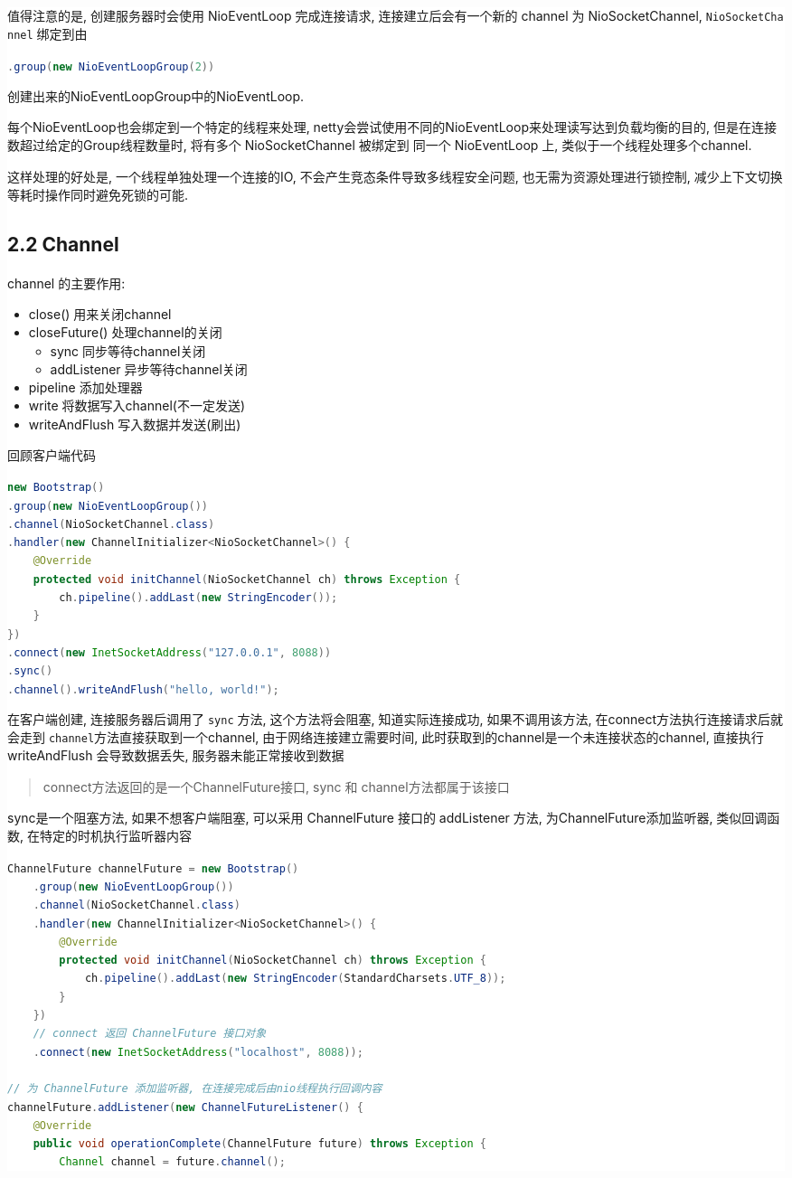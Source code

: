 值得注意的是, 创建服务器时会使用 NioEventLoop 完成连接请求, 连接建立后会有一个新的 channel 为 NioSocketChannel, `NioSocketChannel` 绑定到由

```java
.group(new NioEventLoopGroup(2))
```

创建出来的NioEventLoopGroup中的NioEventLoop. 

每个NioEventLoop也会绑定到一个特定的线程来处理, netty会尝试使用不同的NioEventLoop来处理读写达到负载均衡的目的, 但是在连接数超过给定的Group线程数量时, 将有多个 NioSocketChannel 被绑定到 同一个 NioEventLoop 上, 类似于一个线程处理多个channel.

这样处理的好处是, 一个线程单独处理一个连接的IO, 不会产生竞态条件导致多线程安全问题, 也无需为资源处理进行锁控制, 减少上下文切换等耗时操作同时避免死锁的可能.

## 2.2 Channel

channel 的主要作用:

- close() 用来关闭channel
- closeFuture() 处理channel的关闭
  - sync 同步等待channel关闭
  - addListener 异步等待channel关闭
- pipeline 添加处理器
- write 将数据写入channel(不一定发送)
- writeAndFlush 写入数据并发送(刷出)

回顾客户端代码

```java
new Bootstrap()
.group(new NioEventLoopGroup())
.channel(NioSocketChannel.class)
.handler(new ChannelInitializer<NioSocketChannel>() {
    @Override
    protected void initChannel(NioSocketChannel ch) throws Exception {
        ch.pipeline().addLast(new StringEncoder());
    }
})
.connect(new InetSocketAddress("127.0.0.1", 8088))
.sync()
.channel().writeAndFlush("hello, world!");
```

在客户端创建, 连接服务器后调用了 `sync` 方法, 这个方法将会阻塞, 知道实际连接成功, 如果不调用该方法, 在connect方法执行连接请求后就会走到 `channel`方法直接获取到一个channel, 由于网络连接建立需要时间, 此时获取到的channel是一个未连接状态的channel, 直接执行 writeAndFlush 会导致数据丢失, 服务器未能正常接收到数据

> connect方法返回的是一个ChannelFuture接口, sync 和 channel方法都属于该接口

sync是一个阻塞方法, 如果不想客户端阻塞, 可以采用 ChannelFuture 接口的 addListener 方法, 为ChannelFuture添加监听器, 类似回调函数, 在特定的时机执行监听器内容

```java
ChannelFuture channelFuture = new Bootstrap()
    .group(new NioEventLoopGroup())
    .channel(NioSocketChannel.class)
    .handler(new ChannelInitializer<NioSocketChannel>() {
        @Override
        protected void initChannel(NioSocketChannel ch) throws Exception {
            ch.pipeline().addLast(new StringEncoder(StandardCharsets.UTF_8));
        }
    })
    // connect 返回 ChannelFuture 接口对象
    .connect(new InetSocketAddress("localhost", 8088));

// 为 ChannelFuture 添加监听器, 在连接完成后由nio线程执行回调内容
channelFuture.addListener(new ChannelFutureListener() {
    @Override
    public void operationComplete(ChannelFuture future) throws Exception {
        Channel channel = future.channel();
```